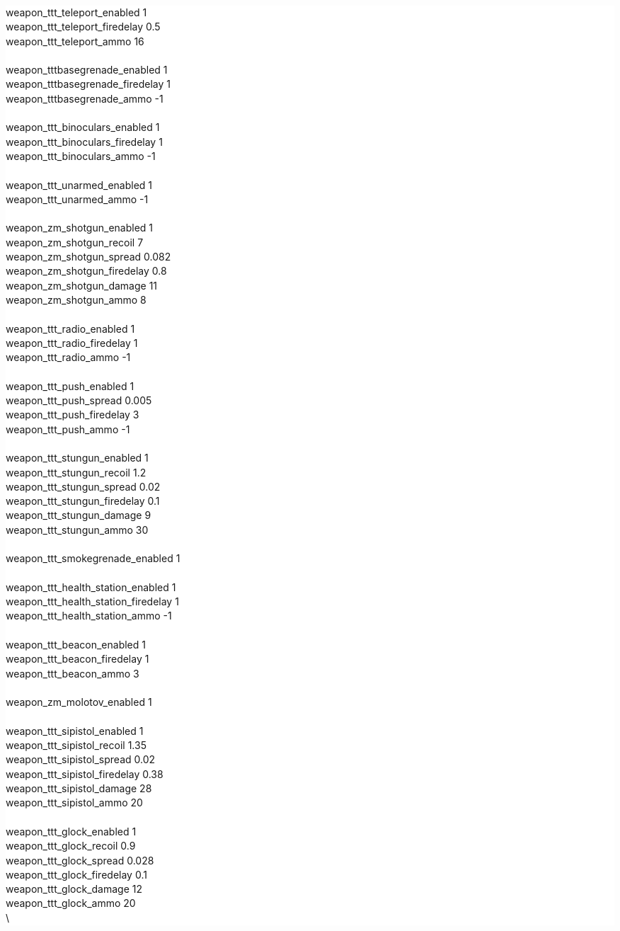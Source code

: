 weapon_ttt_teleport_enabled 1\
weapon_ttt_teleport_firedelay 0.5\
weapon_ttt_teleport_ammo 16\
\
weapon_tttbasegrenade_enabled 1\
weapon_tttbasegrenade_firedelay 1\
weapon_tttbasegrenade_ammo -1\
\
weapon_ttt_binoculars_enabled 1\
weapon_ttt_binoculars_firedelay 1\
weapon_ttt_binoculars_ammo -1\
\
weapon_ttt_unarmed_enabled 1\
weapon_ttt_unarmed_ammo -1\
\
weapon_zm_shotgun_enabled 1\
weapon_zm_shotgun_recoil 7\
weapon_zm_shotgun_spread 0.082\
weapon_zm_shotgun_firedelay 0.8\
weapon_zm_shotgun_damage 11\
weapon_zm_shotgun_ammo 8\
\
weapon_ttt_radio_enabled 1\
weapon_ttt_radio_firedelay 1\
weapon_ttt_radio_ammo -1\
\
weapon_ttt_push_enabled 1\
weapon_ttt_push_spread 0.005\
weapon_ttt_push_firedelay 3\
weapon_ttt_push_ammo -1\
\
weapon_ttt_stungun_enabled 1\
weapon_ttt_stungun_recoil 1.2\
weapon_ttt_stungun_spread 0.02\
weapon_ttt_stungun_firedelay 0.1\
weapon_ttt_stungun_damage 9\
weapon_ttt_stungun_ammo 30\
\
weapon_ttt_smokegrenade_enabled 1\
\
weapon_ttt_health_station_enabled 1\
weapon_ttt_health_station_firedelay 1\
weapon_ttt_health_station_ammo -1\
\
weapon_ttt_beacon_enabled 1\
weapon_ttt_beacon_firedelay 1\
weapon_ttt_beacon_ammo 3\
\
weapon_zm_molotov_enabled 1\
\
weapon_ttt_sipistol_enabled 1\
weapon_ttt_sipistol_recoil 1.35\
weapon_ttt_sipistol_spread 0.02\
weapon_ttt_sipistol_firedelay 0.38\
weapon_ttt_sipistol_damage 28\
weapon_ttt_sipistol_ammo 20\
\
weapon_ttt_glock_enabled 1\
weapon_ttt_glock_recoil 0.9\
weapon_ttt_glock_spread 0.028\
weapon_ttt_glock_firedelay 0.1\
weapon_ttt_glock_damage 12\
weapon_ttt_glock_ammo 20\
\